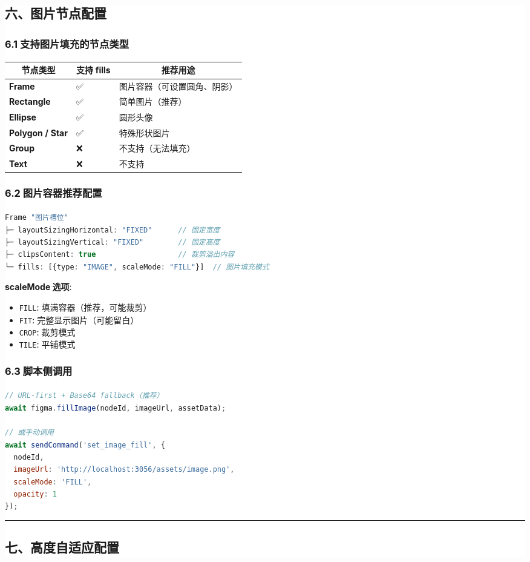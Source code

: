 ## 六、图片节点配置

### 6.1 支持图片填充的节点类型

| 节点类型 | 支持 fills | 推荐用途 |
|---------|-----------|---------|
| **Frame** | ✅ | 图片容器（可设置圆角、阴影） |
| **Rectangle** | ✅ | 简单图片（推荐） |
| **Ellipse** | ✅ | 圆形头像 |
| **Polygon / Star** | ✅ | 特殊形状图片 |
| **Group** | ❌ | 不支持（无法填充） |
| **Text** | ❌ | 不支持 |

### 6.2 图片容器推荐配置

```typescript
Frame "图片槽位"
├─ layoutSizingHorizontal: "FIXED"      // 固定宽度
├─ layoutSizingVertical: "FIXED"        // 固定高度
├─ clipsContent: true                   // 裁剪溢出内容
└─ fills: [{type: "IMAGE", scaleMode: "FILL"}]  // 图片填充模式
```

**scaleMode 选项**:
- `FILL`: 填满容器（推荐，可能裁剪）
- `FIT`: 完整显示图片（可能留白）
- `CROP`: 裁剪模式
- `TILE`: 平铺模式

### 6.3 脚本侧调用

```javascript
// URL-first + Base64 fallback（推荐）
await figma.fillImage(nodeId, imageUrl, assetData);

// 或手动调用
await sendCommand('set_image_fill', {
  nodeId,
  imageUrl: 'http://localhost:3056/assets/image.png',
  scaleMode: 'FILL',
  opacity: 1
});
```

---

## 七、高度自适应配置
